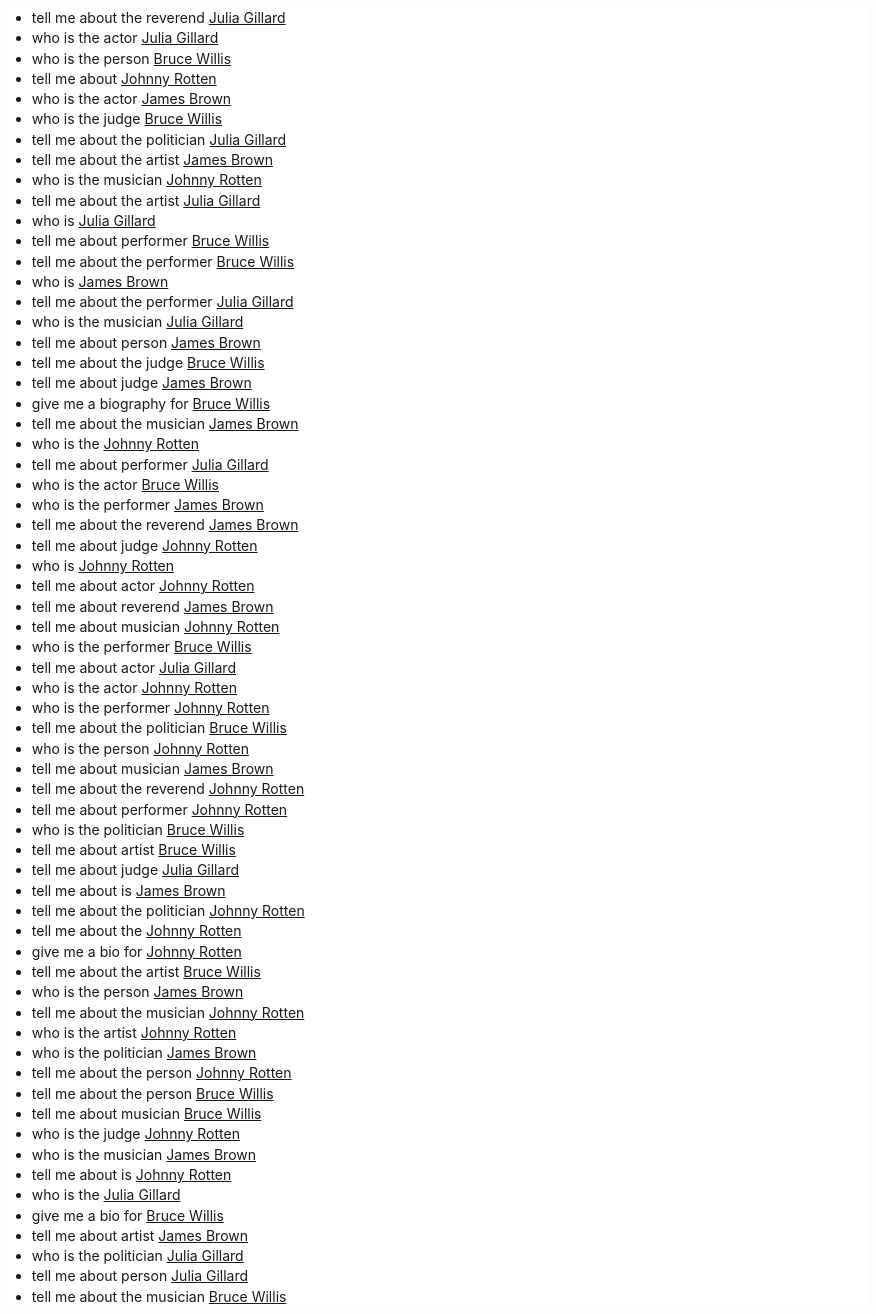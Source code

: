 - tell me about the reverend [Julia Gillard](person)
- who is the actor [Julia Gillard](person)
- who is the person [Bruce Willis](person)
- tell me about [Johnny Rotten](person)
- who is the actor [James Brown](person)
- who is the judge [Bruce Willis](person)
- tell me about the politician [Julia Gillard](person)
- tell me about the artist [James Brown](person)
- who is the musician [Johnny Rotten](person)
- tell me about the artist [Julia Gillard](person)
- who is [Julia Gillard](person)
- tell me about performer [Bruce Willis](person)
- tell me about the performer [Bruce Willis](person)
- who is [James Brown](person)
- tell me about the performer [Julia Gillard](person)
- who is the musician [Julia Gillard](person)
- tell me about person [James Brown](person)
- tell me about the judge [Bruce Willis](person)
- tell me about judge [James Brown](person)
- give me a biography for [Bruce Willis](person)
- tell me about the musician [James Brown](person)
- who is the [Johnny Rotten](person)
- tell me about performer [Julia Gillard](person)
- who is the actor [Bruce Willis](person)
- who is the performer [James Brown](person)
- tell me about the reverend [James Brown](person)
- tell me about judge [Johnny Rotten](person)
- who is [Johnny Rotten](person)
- tell me about actor [Johnny Rotten](person)
- tell me about reverend [James Brown](person)
- tell me about musician [Johnny Rotten](person)
- who is the performer [Bruce Willis](person)
- tell me about actor [Julia Gillard](person)
- who is the actor [Johnny Rotten](person)
- who is the performer [Johnny Rotten](person)
- tell me about the politician [Bruce Willis](person)
- who is the person [Johnny Rotten](person)
- tell me about musician [James Brown](person)
- tell me about the reverend [Johnny Rotten](person)
- tell me about performer [Johnny Rotten](person)
- who is the politician [Bruce Willis](person)
- tell me about artist [Bruce Willis](person)
- tell me about judge [Julia Gillard](person)
- tell me about is [James Brown](person)
- tell me about the politician [Johnny Rotten](person)
- tell me about the [Johnny Rotten](person)
- give me a bio for [Johnny Rotten](person)
- tell me about the artist [Bruce Willis](person)
- who is the person [James Brown](person)
- tell me about the musician [Johnny Rotten](person)
- who is the artist [Johnny Rotten](person)
- who is the politician [James Brown](person)
- tell me about the person [Johnny Rotten](person)
- tell me about the person [Bruce Willis](person)
- tell me about musician [Bruce Willis](person)
- who is the judge [Johnny Rotten](person)
- who is the musician [James Brown](person)
- tell me about is [Johnny Rotten](person)
- who is the [Julia Gillard](person)
- give me a bio for [Bruce Willis](person)
- tell me about artist [James Brown](person)
- who is the politician [Julia Gillard](person)
- tell me about person [Julia Gillard](person)
- tell me about the musician [Bruce Willis](person)